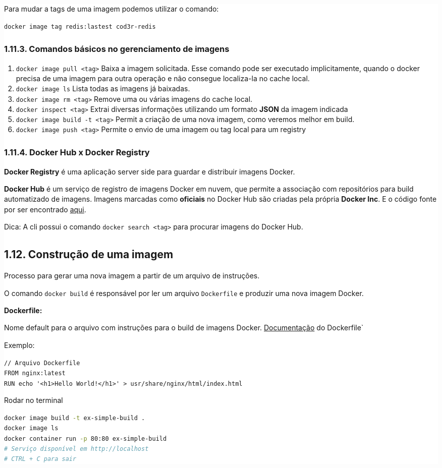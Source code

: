 Para mudar a tags de uma imagem podemos utilizar o comando:

```dockerfile
docker image tag redis:lastest cod3r-redis
```

### 1.11.3. Comandos básicos no gerenciamento de imagens

1. `docker image pull <tag>`
   Baixa a imagem solicitada. Esse comando pode ser executado implicitamente, quando o docker precisa de uma imagem para outra operação e não consegue localiza-la no cache local.
2. `docker image ls`
   Lista todas as imagens já baixadas.
3. `docker image rm <tag>`
   Remove uma ou várias imagens do cache local.
4. `docker inspect <tag>`
   Extrai diversas informações utilizando um formato **JSON** da imagem indicada
5. `docker image build -t <tag>`
   Permit a criação de uma nova imagem, como veremos melhor em build.
6. `docker image push <tag>`
   Permite o envio de uma imagem ou tag local para um registry

### 1.11.4. Docker Hub x Docker Registry

**Docker Registry** é uma aplicação server side para guardar e distribuir imagens Docker.

**Docker Hub** é um serviço de registro de imagens Docker em nuvem, que permite a associação com repositórios para build automatizado de imagens. Imagens marcadas como **oficiais** no Docker Hub são criadas pela própria **Docker Inc**. E o código fonte por ser encontrado [aqui](https://github.com/docker-library).

Dica: A cli possui o comando `docker search <tag>` para procurar imagens do Docker Hub.

## 1.12. Construção de uma imagem

Processo para gerar uma nova imagem a partir de um arquivo de instruções.

O comando `docker build` é responsável por ler um arquivo `Dockerfile` e produzir uma nova imagem Docker.

**Dockerfile:**

Nome default para o arquivo com instruções para o build de imagens Docker. [Documentação](https://docs.docker.com/engine/reference/builder) do Dockerfile`

Exemplo:

```docker
// Arquivo Dockerfile
FROM nginx:latest
RUN echo '<h1>Hello World!</h1>' > usr/share/nginx/html/index.html
```

Rodar no terminal
```bash
docker image build -t ex-simple-build .
docker image ls
docker container run -p 80:80 ex-simple-build
# Serviço disponível em http://localhost
# CTRL + C para sair
```
